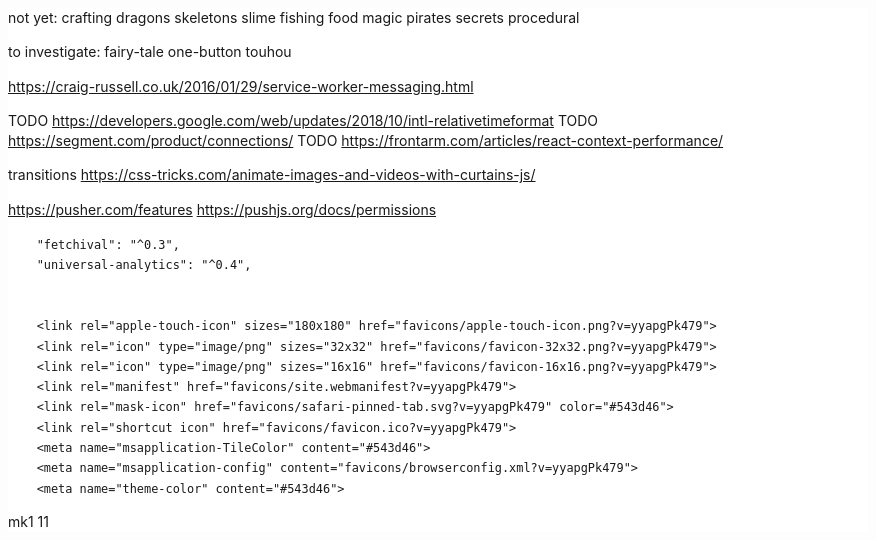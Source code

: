 not yet:
crafting
dragons
skeletons
slime
fishing
food
magic
pirates
secrets
procedural

to investigate:
fairy-tale
one-button
touhou



https://craig-russell.co.uk/2016/01/29/service-worker-messaging.html

TODO https://developers.google.com/web/updates/2018/10/intl-relativetimeformat
TODO https://segment.com/product/connections/
TODO https://frontarm.com/articles/react-context-performance/

transitions https://css-tricks.com/animate-images-and-videos-with-curtains-js/

https://pusher.com/features
https://pushjs.org/docs/permissions



		"fetchival": "^0.3",
		"universal-analytics": "^0.4",


		<link rel="apple-touch-icon" sizes="180x180" href="favicons/apple-touch-icon.png?v=yyapgPk479">
		<link rel="icon" type="image/png" sizes="32x32" href="favicons/favicon-32x32.png?v=yyapgPk479">
		<link rel="icon" type="image/png" sizes="16x16" href="favicons/favicon-16x16.png?v=yyapgPk479">
		<link rel="manifest" href="favicons/site.webmanifest?v=yyapgPk479">
		<link rel="mask-icon" href="favicons/safari-pinned-tab.svg?v=yyapgPk479" color="#543d46">
		<link rel="shortcut icon" href="favicons/favicon.ico?v=yyapgPk479">
		<meta name="msapplication-TileColor" content="#543d46">
		<meta name="msapplication-config" content="favicons/browserconfig.xml?v=yyapgPk479">
		<meta name="theme-color" content="#543d46">

mk1 11